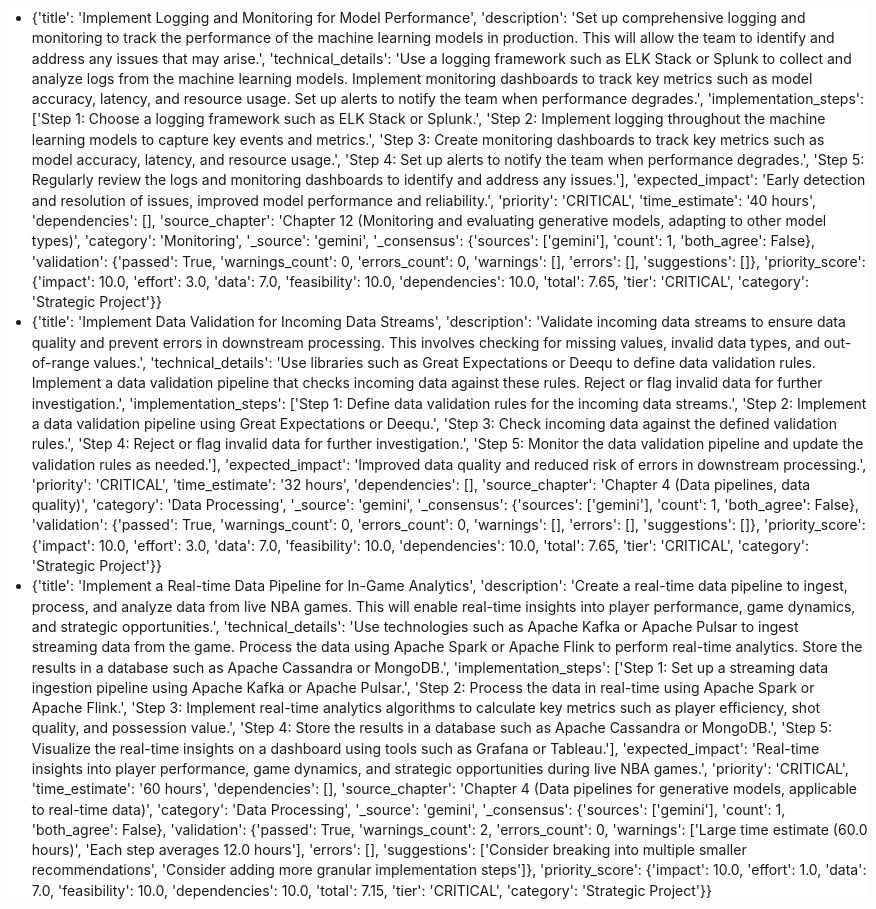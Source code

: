- {'title': 'Implement Logging and Monitoring for Model Performance', 'description': 'Set up comprehensive logging and monitoring to track the performance of the machine learning models in production. This will allow the team to identify and address any issues that may arise.', 'technical_details': 'Use a logging framework such as ELK Stack or Splunk to collect and analyze logs from the machine learning models. Implement monitoring dashboards to track key metrics such as model accuracy, latency, and resource usage. Set up alerts to notify the team when performance degrades.', 'implementation_steps': ['Step 1: Choose a logging framework such as ELK Stack or Splunk.', 'Step 2: Implement logging throughout the machine learning models to capture key events and metrics.', 'Step 3: Create monitoring dashboards to track key metrics such as model accuracy, latency, and resource usage.', 'Step 4: Set up alerts to notify the team when performance degrades.', 'Step 5: Regularly review the logs and monitoring dashboards to identify and address any issues.'], 'expected_impact': 'Early detection and resolution of issues, improved model performance and reliability.', 'priority': 'CRITICAL', 'time_estimate': '40 hours', 'dependencies': [], 'source_chapter': 'Chapter 12 (Monitoring and evaluating generative models, adapting to other model types)', 'category': 'Monitoring', '_source': 'gemini', '_consensus': {'sources': ['gemini'], 'count': 1, 'both_agree': False}, 'validation': {'passed': True, 'warnings_count': 0, 'errors_count': 0, 'warnings': [], 'errors': [], 'suggestions': []}, 'priority_score': {'impact': 10.0, 'effort': 3.0, 'data': 7.0, 'feasibility': 10.0, 'dependencies': 10.0, 'total': 7.65, 'tier': 'CRITICAL', 'category': 'Strategic Project'}}
- {'title': 'Implement Data Validation for Incoming Data Streams', 'description': 'Validate incoming data streams to ensure data quality and prevent errors in downstream processing. This involves checking for missing values, invalid data types, and out-of-range values.', 'technical_details': 'Use libraries such as Great Expectations or Deequ to define data validation rules. Implement a data validation pipeline that checks incoming data against these rules. Reject or flag invalid data for further investigation.', 'implementation_steps': ['Step 1: Define data validation rules for the incoming data streams.', 'Step 2: Implement a data validation pipeline using Great Expectations or Deequ.', 'Step 3: Check incoming data against the defined validation rules.', 'Step 4: Reject or flag invalid data for further investigation.', 'Step 5: Monitor the data validation pipeline and update the validation rules as needed.'], 'expected_impact': 'Improved data quality and reduced risk of errors in downstream processing.', 'priority': 'CRITICAL', 'time_estimate': '32 hours', 'dependencies': [], 'source_chapter': 'Chapter 4 (Data pipelines, data quality)', 'category': 'Data Processing', '_source': 'gemini', '_consensus': {'sources': ['gemini'], 'count': 1, 'both_agree': False}, 'validation': {'passed': True, 'warnings_count': 0, 'errors_count': 0, 'warnings': [], 'errors': [], 'suggestions': []}, 'priority_score': {'impact': 10.0, 'effort': 3.0, 'data': 7.0, 'feasibility': 10.0, 'dependencies': 10.0, 'total': 7.65, 'tier': 'CRITICAL', 'category': 'Strategic Project'}}
- {'title': 'Implement a Real-time Data Pipeline for In-Game Analytics', 'description': 'Create a real-time data pipeline to ingest, process, and analyze data from live NBA games. This will enable real-time insights into player performance, game dynamics, and strategic opportunities.', 'technical_details': 'Use technologies such as Apache Kafka or Apache Pulsar to ingest streaming data from the game. Process the data using Apache Spark or Apache Flink to perform real-time analytics. Store the results in a database such as Apache Cassandra or MongoDB.', 'implementation_steps': ['Step 1: Set up a streaming data ingestion pipeline using Apache Kafka or Apache Pulsar.', 'Step 2: Process the data in real-time using Apache Spark or Apache Flink.', 'Step 3: Implement real-time analytics algorithms to calculate key metrics such as player efficiency, shot quality, and possession value.', 'Step 4: Store the results in a database such as Apache Cassandra or MongoDB.', 'Step 5: Visualize the real-time insights on a dashboard using tools such as Grafana or Tableau.'], 'expected_impact': 'Real-time insights into player performance, game dynamics, and strategic opportunities during live NBA games.', 'priority': 'CRITICAL', 'time_estimate': '60 hours', 'dependencies': [], 'source_chapter': 'Chapter 4 (Data pipelines for generative models, applicable to real-time data)', 'category': 'Data Processing', '_source': 'gemini', '_consensus': {'sources': ['gemini'], 'count': 1, 'both_agree': False}, 'validation': {'passed': True, 'warnings_count': 2, 'errors_count': 0, 'warnings': ['Large time estimate (60.0 hours)', 'Each step averages 12.0 hours'], 'errors': [], 'suggestions': ['Consider breaking into multiple smaller recommendations', 'Consider adding more granular implementation steps']}, 'priority_score': {'impact': 10.0, 'effort': 1.0, 'data': 7.0, 'feasibility': 10.0, 'dependencies': 10.0, 'total': 7.15, 'tier': 'CRITICAL', 'category': 'Strategic Project'}}
